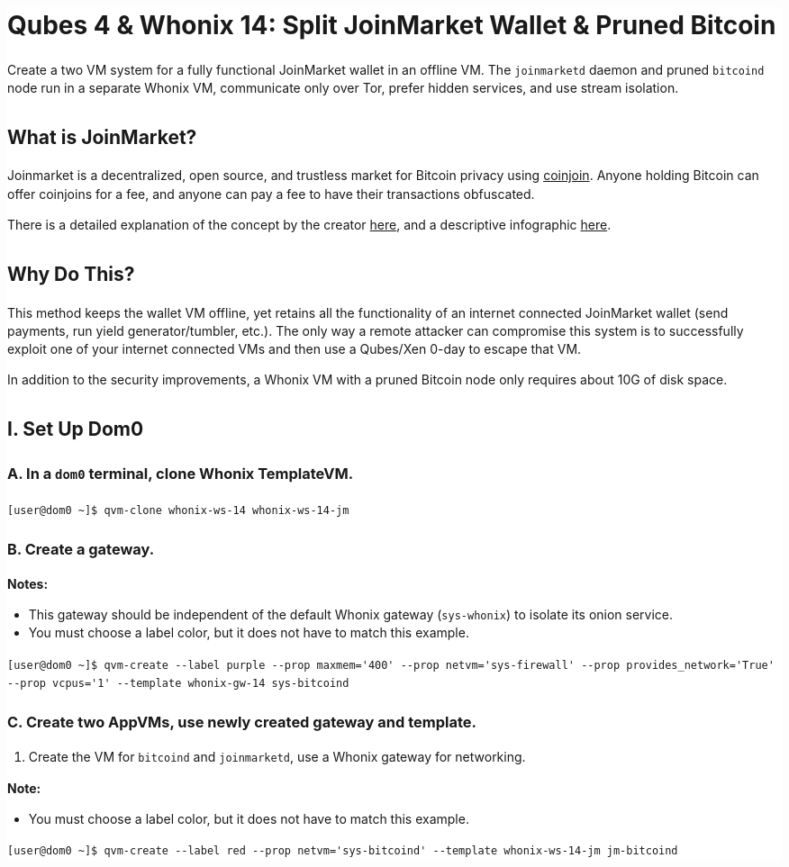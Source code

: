 # Qubes 4 & Whonix 14: Split JoinMarket Wallet & Pruned Bitcoin
Create a two VM system for a fully functional JoinMarket wallet in an offline VM. The `joinmarketd` daemon and pruned `bitcoind` node run in a separate Whonix VM, communicate only over Tor, prefer hidden services, and use stream isolation.
## What is JoinMarket?
Joinmarket is a decentralized, open source, and trustless market for Bitcoin privacy using [coinjoin](https://en.bitcoin.it/wiki/CoinJoin). Anyone holding Bitcoin can offer coinjoins for a fee, and anyone can pay a fee to have their transactions obfuscated.

There is a detailed explanation of the concept by the creator [here](https://bitcointalk.org/index.php?topic=919116.0), and a descriptive infographic [here](https://imgur.com/C6w0Pgf).
## Why Do This?
This method keeps the wallet VM offline, yet retains all the functionality of an internet connected JoinMarket wallet (send payments, run yield generator/tumbler, etc.). The only way a remote attacker can compromise this system is to successfully exploit one of your internet connected VMs and then use a Qubes/Xen 0-day to escape that VM.

In addition to the security improvements, a Whonix VM with a pruned Bitcoin node only requires about 10G of disk space.
## I. Set Up Dom0
### A. In a `dom0` terminal, clone Whonix TemplateVM.

```
[user@dom0 ~]$ qvm-clone whonix-ws-14 whonix-ws-14-jm
```
### B. Create a gateway.
**Notes:**
- This gateway should be independent of the default Whonix gateway (`sys-whonix`) to isolate its onion service.
- You must choose a label color, but it does not have to match this example.

```
[user@dom0 ~]$ qvm-create --label purple --prop maxmem='400' --prop netvm='sys-firewall' --prop provides_network='True' --prop vcpus='1' --template whonix-gw-14 sys-bitcoind
```
### C. Create two AppVMs, use newly created gateway and template.
1. Create the VM for `bitcoind` and `joinmarketd`, use a Whonix gateway for networking.

**Note:**
- You must choose a label color, but it does not have to match this example.

```
[user@dom0 ~]$ qvm-create --label red --prop netvm='sys-bitcoind' --template whonix-ws-14-jm jm-bitcoind
```
